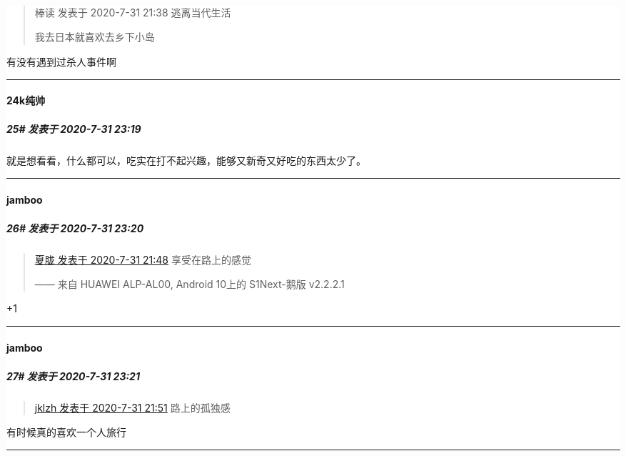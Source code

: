 
<blockquote>棒读 发表于 2020-7-31 21:38
逃离当代生活

我去日本就喜欢去乡下小岛</blockquote>
有没有遇到过杀人事件啊







-----

####  24k纯帅  
##### 25#       发表于 2020-7-31 23:19




就是想看看，什么都可以，吃实在打不起兴趣，能够又新奇又好吃的东西太少了。







-----

####  jamboo  
##### 26#       发表于 2020-7-31 23:20



<blockquote><a href="httphttps://bbs.saraba1st.com/2b/forum.php?mod=redirect&amp;goto=findpost&amp;pid=48277154&amp;ptid=1952483" target="_blank">夏胧 发表于 2020-7-31 21:48</a>
享受在路上的感觉

—— 来自 HUAWEI ALP-AL00, Android 10上的 S1Next-鹅版 v2.2.2.1</blockquote>
+1







-----

####  jamboo  
##### 27#       发表于 2020-7-31 23:21



<blockquote><a href="httphttps://bbs.saraba1st.com/2b/forum.php?mod=redirect&amp;goto=findpost&amp;pid=48277193&amp;ptid=1952483" target="_blank">jklzh 发表于 2020-7-31 21:51</a>
路上的孤独感</blockquote>
有时候真的喜欢一个人旅行







-----

